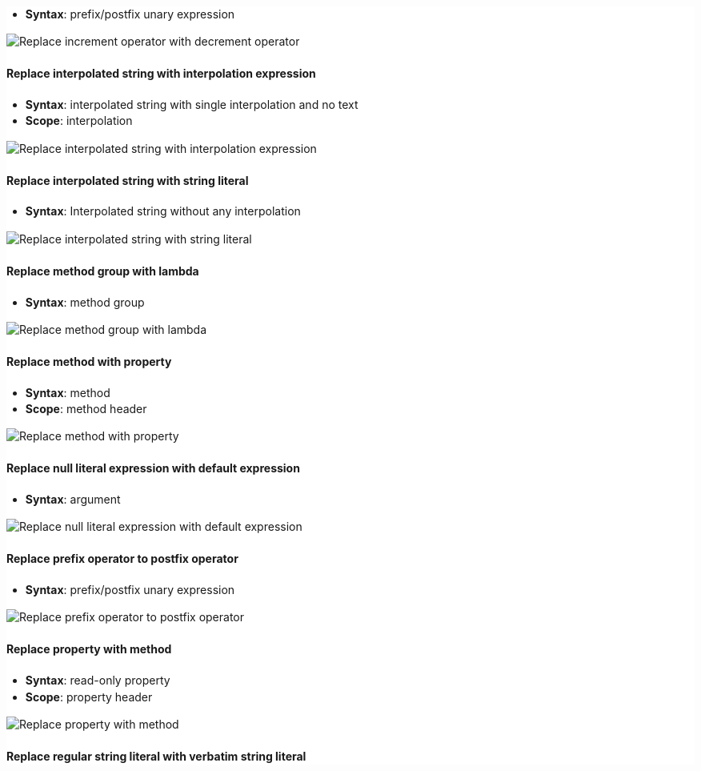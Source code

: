 * **Syntax**: prefix/postfix unary expression

![Replace increment operator with decrement operator](../../images/refactorings/ReplaceIncrementOperatorWithDecrementOperator.png)

#### Replace interpolated string with interpolation expression

* **Syntax**: interpolated string with single interpolation and no text
* **Scope**: interpolation

![Replace interpolated string with interpolation expression](../../images/refactorings/ReplaceInterpolatedStringWithInterpolationExpression.png)

#### Replace interpolated string with string literal

* **Syntax**: Interpolated string without any interpolation

![Replace interpolated string with string literal](../../images/refactorings/ReplaceInterpolatedStringWithStringLiteral.png)

#### Replace method group with lambda

* **Syntax**: method group

![Replace method group with lambda](../../images/refactorings/ReplaceMethodGroupWithLambda.png)

#### Replace method with property

* **Syntax**: method
* **Scope**: method header

![Replace method with property](../../images/refactorings/ReplaceMethodWithProperty.png)

#### Replace null literal expression with default expression

* **Syntax**: argument

![Replace null literal expression with default expression](../../images/refactorings/ReplaceNullLiteralExpressionWithDefaultExpression.png)

#### Replace prefix operator to postfix operator

* **Syntax**: prefix/postfix unary expression

![Replace prefix operator to postfix operator](../../images/refactorings/ReplacePrefixOperatorWithPostfixOperator.png)

#### Replace property with method

* **Syntax**: read-only property
* **Scope**: property header

![Replace property with method](../../images/refactorings/ReplacePropertyWithMethod.png)

#### Replace regular string literal with verbatim string literal
